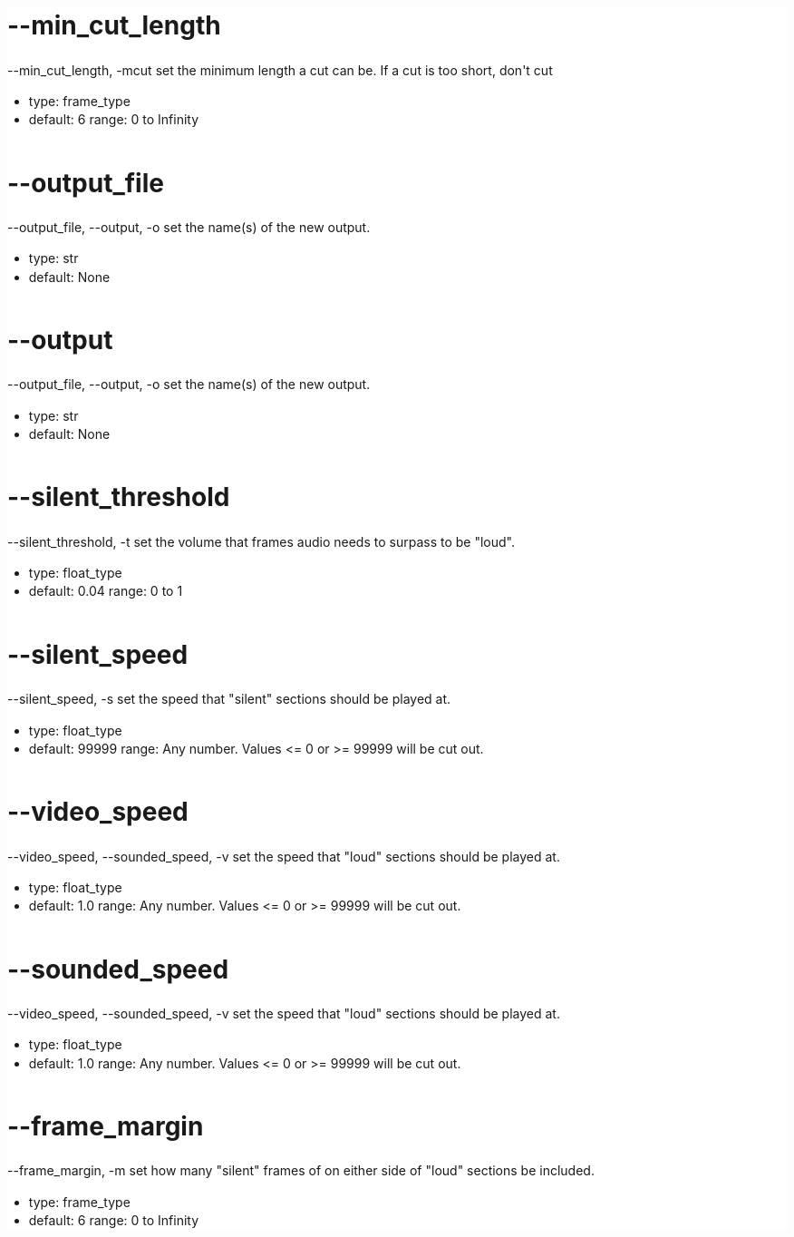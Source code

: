  # --min_cut_length
--min_cut_length, -mcut
set the minimum length a cut can be. If a cut is too short, don't cut
* type: frame_type
* default: 6
range: 0 to Infinity

 # --output_file
--output_file, --output, -o
set the name(s) of the new output.
* type: str
* default: None

 # --output
--output_file, --output, -o
set the name(s) of the new output.
* type: str
* default: None

 # --silent_threshold
--silent_threshold, -t
set the volume that frames audio needs to surpass to be "loud".
* type: float_type
* default: 0.04
range: 0 to 1

 # --silent_speed
--silent_speed, -s
set the speed that "silent" sections should be played at.
* type: float_type
* default: 99999
range: Any number. Values <= 0 or >= 99999 will be cut out.

 # --video_speed
--video_speed, --sounded_speed, -v
set the speed that "loud" sections should be played at.
* type: float_type
* default: 1.0
range: Any number. Values <= 0 or >= 99999 will be cut out.

 # --sounded_speed
--video_speed, --sounded_speed, -v
set the speed that "loud" sections should be played at.
* type: float_type
* default: 1.0
range: Any number. Values <= 0 or >= 99999 will be cut out.

 # --frame_margin
--frame_margin, -m
set how many "silent" frames of on either side of "loud" sections be
included.
* type: frame_type
* default: 6
range: 0 to Infinity
